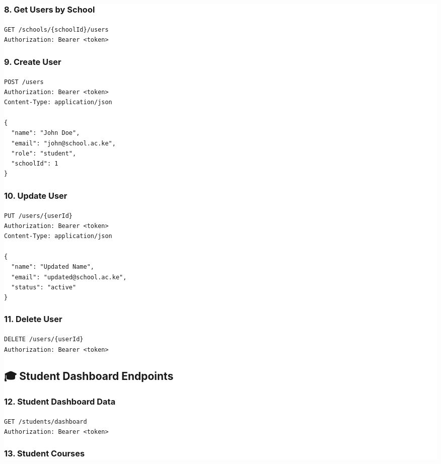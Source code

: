 ### **8. Get Users by School**

```http
GET /schools/{schoolId}/users
Authorization: Bearer <token>
```

### **9. Create User**

```http
POST /users
Authorization: Bearer <token>
Content-Type: application/json

{
  "name": "John Doe",
  "email": "john@school.ac.ke",
  "role": "student",
  "schoolId": 1
}
```

### **10. Update User**

```http
PUT /users/{userId}
Authorization: Bearer <token>
Content-Type: application/json

{
  "name": "Updated Name",
  "email": "updated@school.ac.ke",
  "status": "active"
}
```

### **11. Delete User**

```http
DELETE /users/{userId}
Authorization: Bearer <token>
```

## 🎓 **Student Dashboard Endpoints**

### **12. Student Dashboard Data**

```http
GET /students/dashboard
Authorization: Bearer <token>
```

### **13. Student Courses**
